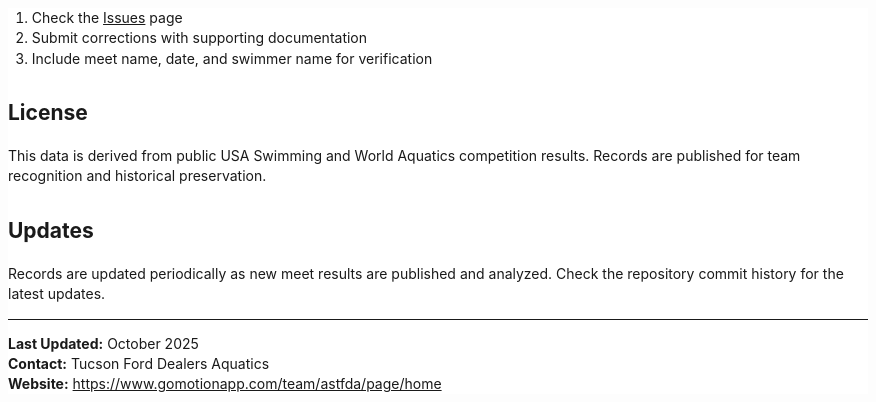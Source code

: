 1. Check the [Issues](../../issues) page
2. Submit corrections with supporting documentation
3. Include meet name, date, and swimmer name for verification

## License

This data is derived from public USA Swimming and World Aquatics competition results. Records are published for team recognition and historical preservation.

## Updates

Records are updated periodically as new meet results are published and analyzed. Check the repository commit history for the latest updates.

---

**Last Updated:** October 2025  
**Contact:** Tucson Ford Dealers Aquatics  
**Website:** https://www.gomotionapp.com/team/astfda/page/home
